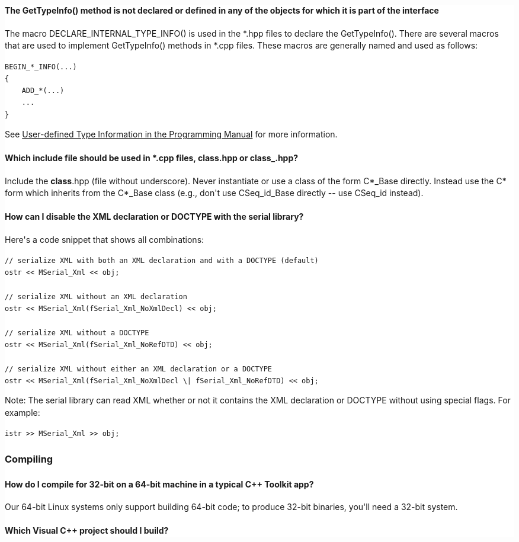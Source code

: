 #### The <span class="nctnt ncbi-func">GetTypeInfo()</span> method is not declared or defined in any of the objects for which it is part of the interface

The macro DECLARE\_INTERNAL\_TYPE\_INFO() is used in the <span class="nctnt ncbi-path">\*.hpp</span> files to declare the <span class="nctnt ncbi-func">GetTypeInfo()</span>. There are several macros that are used to implement <span class="nctnt ncbi-func">GetTypeInfo()</span> methods in <span class="nctnt ncbi-path">\*.cpp</span> files. These macros are generally named and used as follows:

    BEGIN_*_INFO(...)
    {
        ADD_*(...)
        ...
    }

See [User-defined Type Information in the Programming Manual](ch_ser.html#ch_ser.usrtypeinfo.html) for more information.

#### Which include file should be used in \*.cpp files, class.hpp or class\_.hpp?

Include the **class**.hpp (file without underscore). Never instantiate or use a class of the form C\*\_Base directly. Instead use the C\* form which inherits from the C\*\_Base class (e.g., don't use CSeq\_id\_Base directly -- use CSeq\_id instead).

#### How can I disable the XML declaration or DOCTYPE with the serial library?

Here's a code snippet that shows all combinations:

    // serialize XML with both an XML declaration and with a DOCTYPE (default)
    ostr << MSerial_Xml << obj;

    // serialize XML without an XML declaration
    ostr << MSerial_Xml(fSerial_Xml_NoXmlDecl) << obj;

    // serialize XML without a DOCTYPE
    ostr << MSerial_Xml(fSerial_Xml_NoRefDTD) << obj;

    // serialize XML without either an XML declaration or a DOCTYPE
    ostr << MSerial_Xml(fSerial_Xml_NoXmlDecl \| fSerial_Xml_NoRefDTD) << obj;

<span class="nctnt highlight">Note:</span> The serial library can read XML whether or not it contains the XML declaration or DOCTYPE without using special flags. For example:

    istr >> MSerial_Xml >> obj;

### Compiling

#### How do I compile for 32-bit on a 64-bit machine in a typical C++ Toolkit app?

Our 64-bit Linux systems only support building 64-bit code; to produce 32-bit binaries, you'll need a 32-bit system.

#### Which Visual C++ project should I build?
